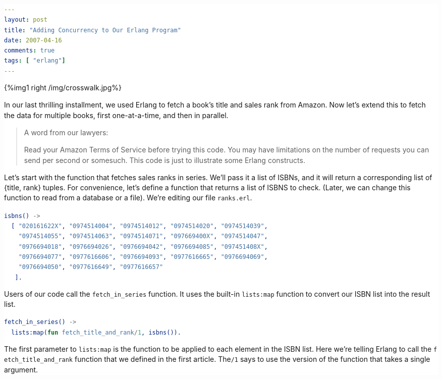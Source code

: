 ```yaml
---
layout: post
title: "Adding Concurrency to Our Erlang Program"
date: 2007-04-16
comments: true
tags: [ "erlang"]
---
```



{%img1 right /img/crosswalk.jpg%}

In our last thrilling installment, we used Erlang to fetch a book’s
title and sales rank from Amazon. Now let’s extend this to fetch the
data for multiple books, first one-at-a-time, and then in parallel.

> A word from our lawyers:
>
> Read your Amazon Terms of Service before trying this code. You may
> have limitations on the number of requests you can send per second or
> somesuch. This code is just to illustrate some Erlang constructs.


Let’s start with the function that fetches sales ranks in
series. We’ll pass it a list of ISBNs, and it will return a
corresponding list of {title, rank} tuples. For convenience, let’s
define a function that returns a list of ISBNS to check. (Later, we
can change this function to read from a database or a file). We’re
editing our file `ranks.erl`.



``` erlang
isbns() ->
  [ "020161622X", "0974514004", "0974514012", "0974514020", "0974514039",
    "0974514055", "0974514063", "0974514071", "097669400X", "0974514047",
    "0976694018", "0976694026", "0976694042", "0976694085", "097451408X",
    "0976694077", "0977616606", "0976694093", "0977616665", "0976694069",
    "0976694050", "0977616649", "0977616657"
   ].

```

Users of our code call the `fetch_in_series` function. It uses the
built-in `lists:map` function to convert our ISBN list into the result
list.


``` erlang
fetch_in_series() ->
  lists:map(fun fetch_title_and_rank/1, isbns()).

```



The first parameter to `lists:map` is the function to be applied to
each element in the ISBN list. Here we’re telling Erlang to call
the `fetch_title_and_rank` function that we defined in the first
article. The`/1` says to use the version of the function that takes a
single argument.
